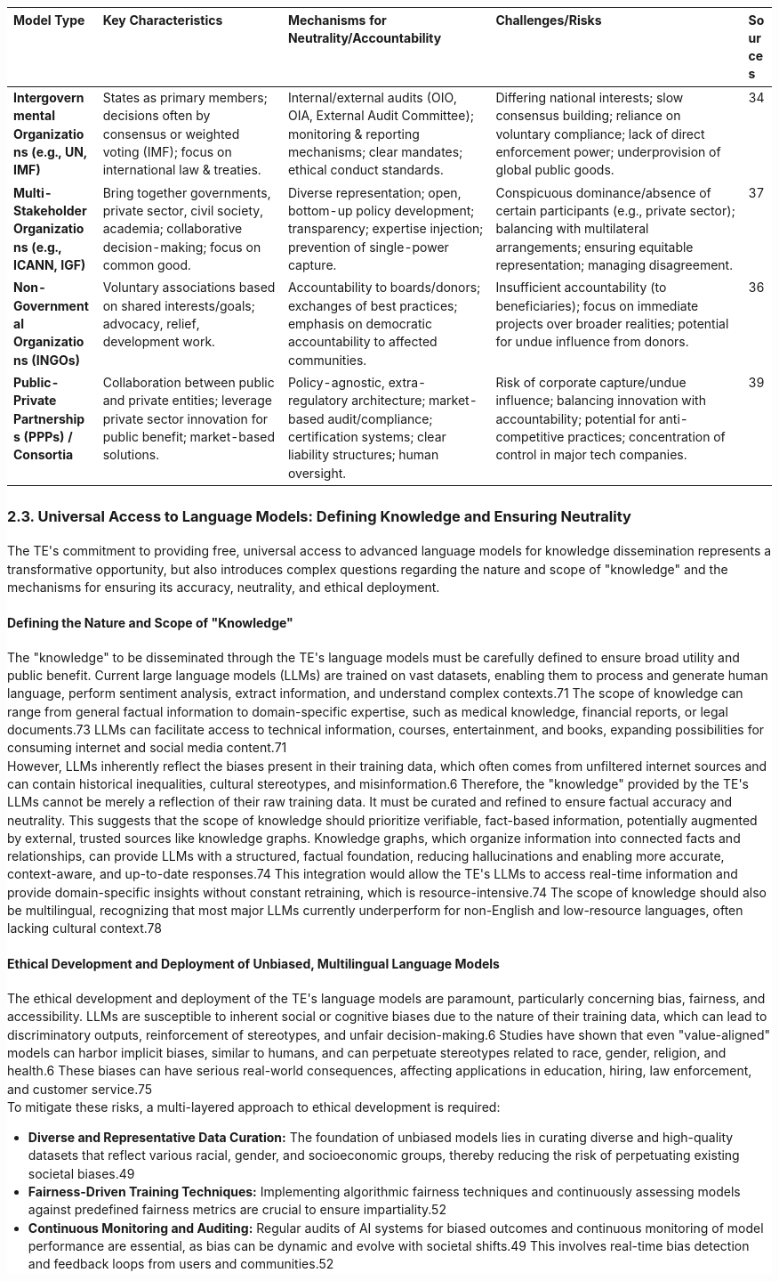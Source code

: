 | Model Type | Key Characteristics | Mechanisms for Neutrality/Accountability | Challenges/Risks | Sources |
| :---- | :---- | :---- | :---- | :---- |
| **Intergovernmental Organizations (e.g., UN, IMF)** | States as primary members; decisions often by consensus or weighted voting (IMF); focus on international law & treaties. | Internal/external audits (OIO, OIA, External Audit Committee); monitoring & reporting mechanisms; clear mandates; ethical conduct standards. | Differing national interests; slow consensus building; reliance on voluntary compliance; lack of direct enforcement power; underprovision of global public goods. | 34 |
| **Multi-Stakeholder Organizations (e.g., ICANN, IGF)** | Bring together governments, private sector, civil society, academia; collaborative decision-making; focus on common good. | Diverse representation; open, bottom-up policy development; transparency; expertise injection; prevention of single-power capture. | Conspicuous dominance/absence of certain participants (e.g., private sector); balancing with multilateral arrangements; ensuring equitable representation; managing disagreement. | 37 |
| **Non-Governmental Organizations (INGOs)** | Voluntary associations based on shared interests/goals; advocacy, relief, development work. | Accountability to boards/donors; exchanges of best practices; emphasis on democratic accountability to affected communities. | Insufficient accountability (to beneficiaries); focus on immediate projects over broader realities; potential for undue influence from donors. | 36 |
| **Public-Private Partnerships (PPPs) / Consortia** | Collaboration between public and private entities; leverage private sector innovation for public benefit; market-based solutions. | Policy-agnostic, extra-regulatory architecture; market-based audit/compliance; certification systems; clear liability structures; human oversight. | Risk of corporate capture/undue influence; balancing innovation with accountability; potential for anti-competitive practices; concentration of control in major tech companies. | 39 |

### **2.3. Universal Access to Language Models: Defining Knowledge and Ensuring Neutrality**

The TE's commitment to providing free, universal access to advanced language models for knowledge dissemination represents a transformative opportunity, but also introduces complex questions regarding the nature and scope of "knowledge" and the mechanisms for ensuring its accuracy, neutrality, and ethical deployment.

#### **Defining the Nature and Scope of "Knowledge"**

The "knowledge" to be disseminated through the TE's language models must be carefully defined to ensure broad utility and public benefit. Current large language models (LLMs) are trained on vast datasets, enabling them to process and generate human language, perform sentiment analysis, extract information, and understand complex contexts.71 The scope of knowledge can range from general factual information to domain-specific expertise, such as medical knowledge, financial reports, or legal documents.73 LLMs can facilitate access to technical information, courses, entertainment, and books, expanding possibilities for consuming internet and social media content.71  
However, LLMs inherently reflect the biases present in their training data, which often comes from unfiltered internet sources and can contain historical inequalities, cultural stereotypes, and misinformation.6 Therefore, the "knowledge" provided by the TE's LLMs cannot be merely a reflection of their raw training data. It must be curated and refined to ensure factual accuracy and neutrality. This suggests that the scope of knowledge should prioritize verifiable, fact-based information, potentially augmented by external, trusted sources like knowledge graphs. Knowledge graphs, which organize information into connected facts and relationships, can provide LLMs with a structured, factual foundation, reducing hallucinations and enabling more accurate, context-aware, and up-to-date responses.74 This integration would allow the TE's LLMs to access real-time information and provide domain-specific insights without constant retraining, which is resource-intensive.74 The scope of knowledge should also be multilingual, recognizing that most major LLMs currently underperform for non-English and low-resource languages, often lacking cultural context.78

#### **Ethical Development and Deployment of Unbiased, Multilingual Language Models**

The ethical development and deployment of the TE's language models are paramount, particularly concerning bias, fairness, and accessibility. LLMs are susceptible to inherent social or cognitive biases due to the nature of their training data, which can lead to discriminatory outputs, reinforcement of stereotypes, and unfair decision-making.6 Studies have shown that even "value-aligned" models can harbor implicit biases, similar to humans, and can perpetuate stereotypes related to race, gender, religion, and health.6 These biases can have serious real-world consequences, affecting applications in education, hiring, law enforcement, and customer service.75  
To mitigate these risks, a multi-layered approach to ethical development is required:

* **Diverse and Representative Data Curation:** The foundation of unbiased models lies in curating diverse and high-quality datasets that reflect various racial, gender, and socioeconomic groups, thereby reducing the risk of perpetuating existing societal biases.49  
* **Fairness-Driven Training Techniques:** Implementing algorithmic fairness techniques and continuously assessing models against predefined fairness metrics are crucial to ensure impartiality.52  
* **Continuous Monitoring and Auditing:** Regular audits of AI systems for biased outcomes and continuous monitoring of model performance are essential, as bias can be dynamic and evolve with societal shifts.49 This involves real-time bias detection and feedback loops from users and communities.52  